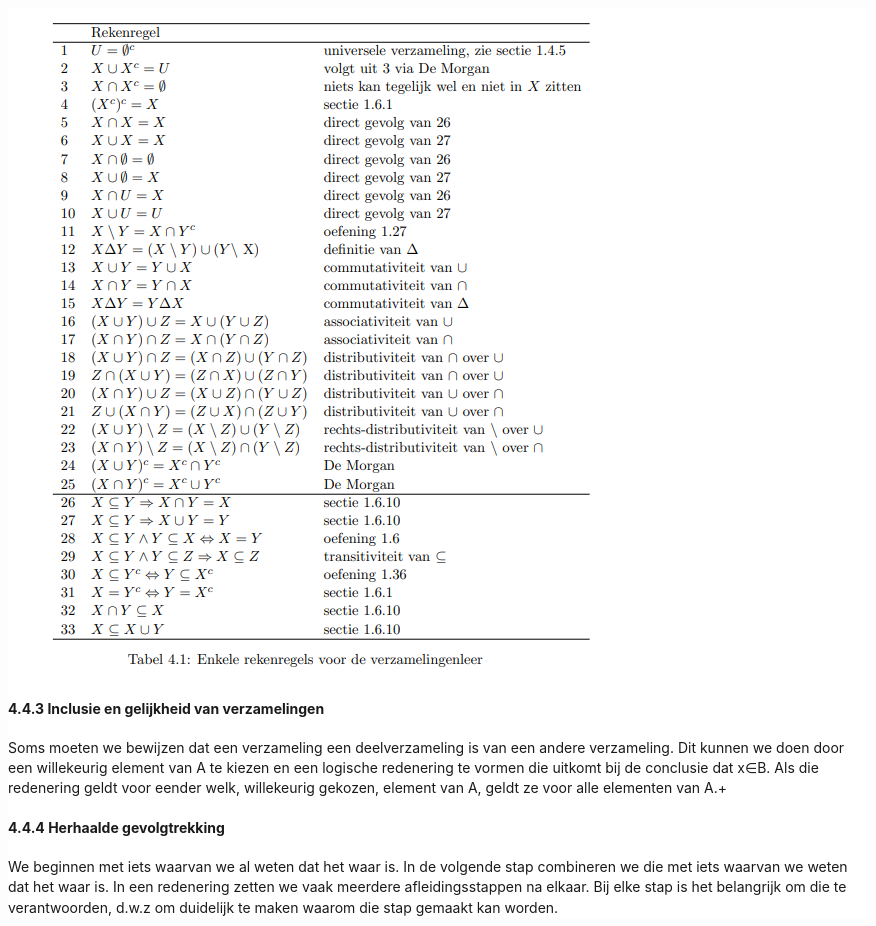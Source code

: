 ![image-20220803144013883](img/image-20220803144013883.png)

#### 4.4.3 Inclusie en gelijkheid van verzamelingen

Soms moeten we bewijzen dat een verzameling een deelverzameling is van een andere verzameling. Dit kunnen we doen door een willekeurig element van A te kiezen en een logische redenering te vormen die uitkomt bij de conclusie dat x$\in$B. Als die redenering geldt voor eender welk, willekeurig gekozen, element van A, geldt ze voor alle elementen van A.+



#### 4.4.4 Herhaalde gevolgtrekking

We beginnen met iets waarvan we al weten dat het waar is. In de volgende stap combineren we die met iets waarvan we weten dat het waar is. In een redenering zetten we vaak meerdere afleidingsstappen na elkaar. Bij elke stap is het belangrijk om die te verantwoorden, d.w.z om duidelijk te maken waarom die stap gemaakt kan worden.
